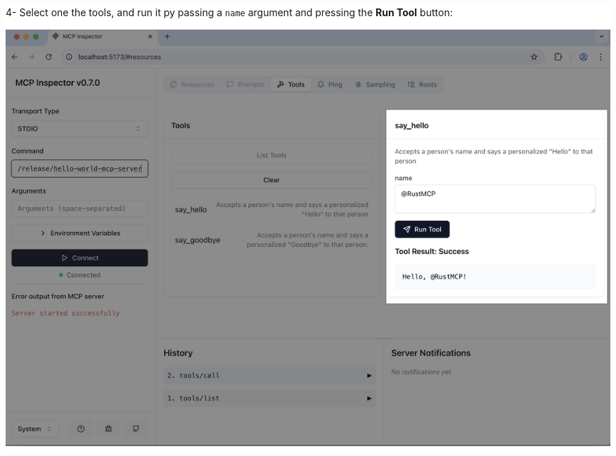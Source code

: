 
4- Select one the tools, and run it py passing a `name` argument and pressing the **Run Tool** button:

![hello-world-mcp-server-tools](./mcp-server-hello-world-03.jpg)
